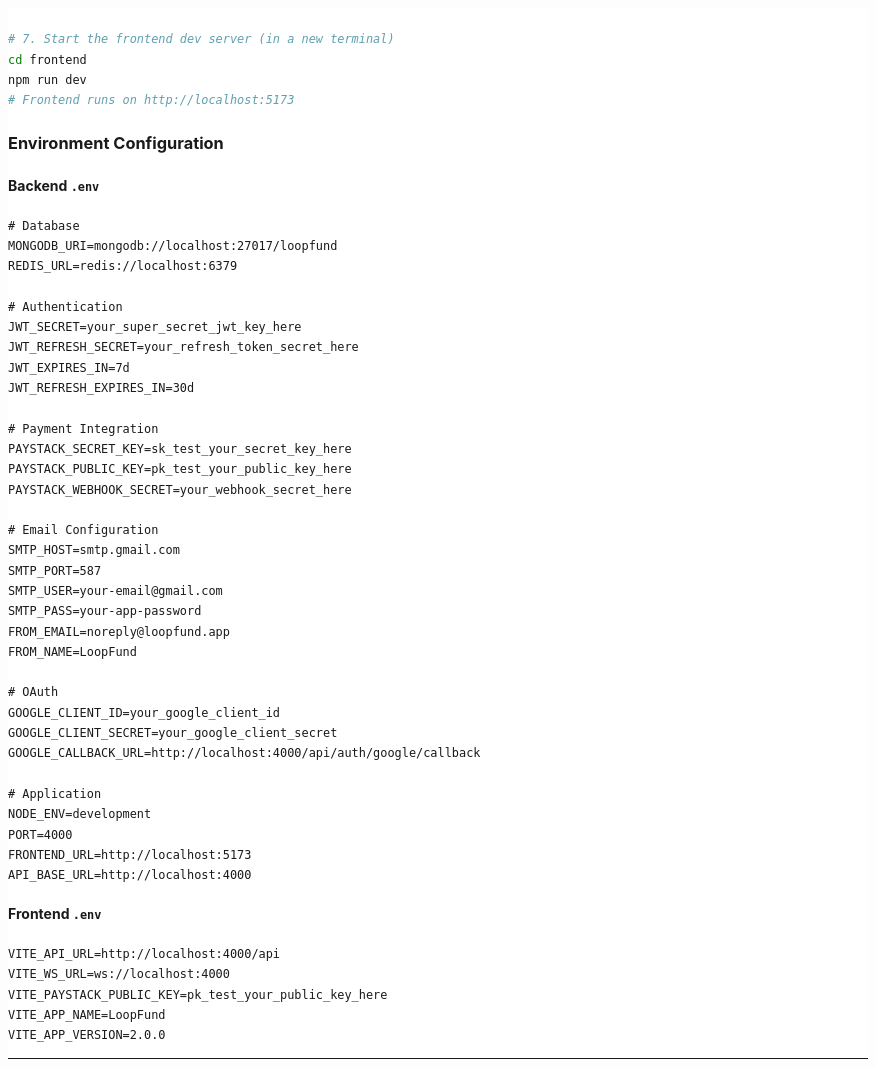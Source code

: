 ```bash

# 7. Start the frontend dev server (in a new terminal)
cd frontend
npm run dev
# Frontend runs on http://localhost:5173
```

### Environment Configuration

#### Backend `.env`
```env
# Database
MONGODB_URI=mongodb://localhost:27017/loopfund
REDIS_URL=redis://localhost:6379

# Authentication
JWT_SECRET=your_super_secret_jwt_key_here
JWT_REFRESH_SECRET=your_refresh_token_secret_here
JWT_EXPIRES_IN=7d
JWT_REFRESH_EXPIRES_IN=30d

# Payment Integration
PAYSTACK_SECRET_KEY=sk_test_your_secret_key_here
PAYSTACK_PUBLIC_KEY=pk_test_your_public_key_here
PAYSTACK_WEBHOOK_SECRET=your_webhook_secret_here

# Email Configuration
SMTP_HOST=smtp.gmail.com
SMTP_PORT=587
SMTP_USER=your-email@gmail.com
SMTP_PASS=your-app-password
FROM_EMAIL=noreply@loopfund.app
FROM_NAME=LoopFund

# OAuth
GOOGLE_CLIENT_ID=your_google_client_id
GOOGLE_CLIENT_SECRET=your_google_client_secret
GOOGLE_CALLBACK_URL=http://localhost:4000/api/auth/google/callback

# Application
NODE_ENV=development
PORT=4000
FRONTEND_URL=http://localhost:5173
API_BASE_URL=http://localhost:4000
```

#### Frontend `.env`
```env
VITE_API_URL=http://localhost:4000/api
VITE_WS_URL=ws://localhost:4000
VITE_PAYSTACK_PUBLIC_KEY=pk_test_your_public_key_here
VITE_APP_NAME=LoopFund
VITE_APP_VERSION=2.0.0
```

---